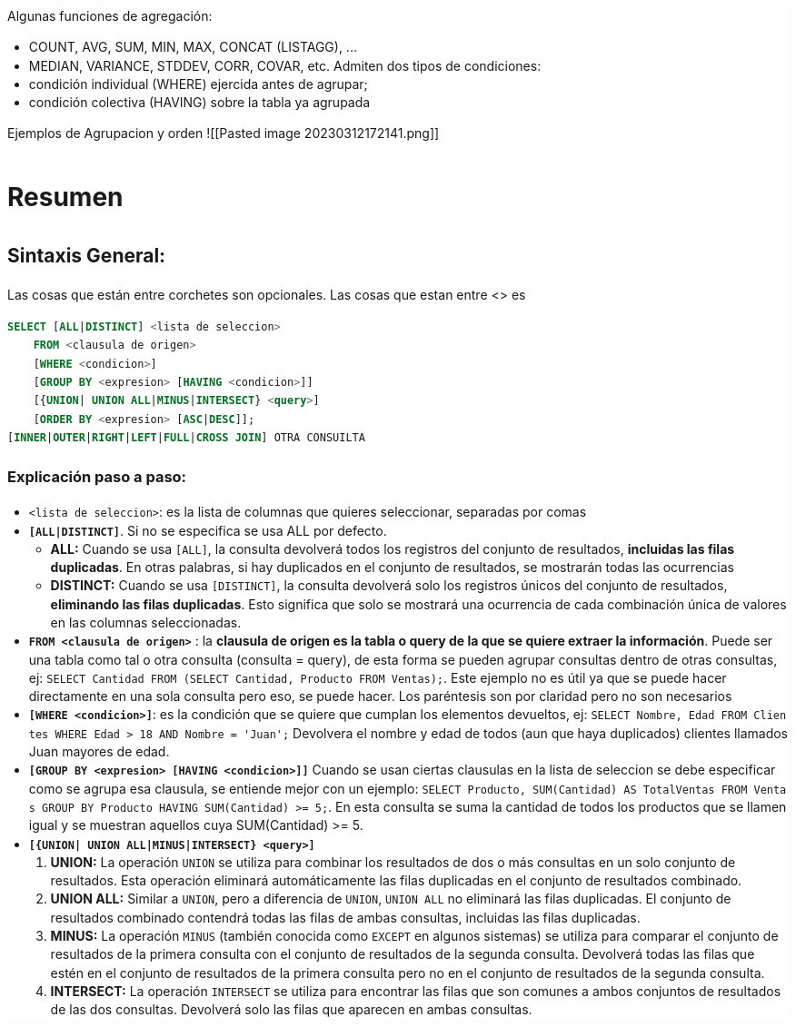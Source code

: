 Algunas funciones de agregación: 
- COUNT, AVG, SUM, MIN, MAX, CONCAT (LISTAGG), ... 
- MEDIAN, VARIANCE, STDDEV, CORR, COVAR, etc.
Admiten dos tipos de condiciones: 
- condición individual (WHERE) ejercida antes de agrupar; 
- condición colectiva (HAVING) sobre la tabla ya agrupada

Ejemplos de Agrupacion y orden
![[Pasted image 20230312172141.png]]

# Resumen
## Sintaxis General:
Las cosas que están entre corchetes son opcionales.
Las cosas que estan entre <> es 

```sql
SELECT [ALL|DISTINCT] <lista de seleccion>
	FROM <clausula de origen>
	[WHERE <condicion>]
	[GROUP BY <expresion> [HAVING <condicion>]]
	[{UNION| UNION ALL|MINUS|INTERSECT} <query>]
	[ORDER BY <expresion> [ASC|DESC]];
[INNER|OUTER|RIGHT|LEFT|FULL|CROSS JOIN] OTRA CONSUILTA
```
### Explicación paso a paso:
- `<lista de seleccion>`: es la lista de columnas que quieres seleccionar, separadas por comas
- **`[ALL|DISTINCT]`**. Si no se especifica se usa ALL por defecto.
	- **ALL:** Cuando se usa `[ALL]`, la consulta devolverá todos los registros del conjunto de resultados, **incluidas las filas duplicadas**. En otras palabras, si hay duplicados en el conjunto de resultados, se mostrarán todas las ocurrencias
	- **DISTINCT:** Cuando se usa `[DISTINCT]`, la consulta devolverá solo los registros únicos del conjunto de resultados, **eliminando las filas duplicadas**. Esto significa que solo se mostrará una ocurrencia de cada combinación única de valores en las columnas seleccionadas.
- **`FROM <clausula de origen>`** : la **clausula de origen es la tabla o query de la que se quiere extraer la información**. Puede ser una tabla como tal o otra consulta (consulta = query), de esta forma se pueden agrupar consultas dentro de otras consultas, ej: `SELECT Cantidad FROM (SELECT Cantidad, Producto FROM Ventas);`.  Este ejemplo no es útil ya que se puede hacer directamente en una sola consulta pero eso, se puede hacer. Los paréntesis son por claridad pero no son necesarios
- **`[WHERE <condicion>]`**: es la condición que se quiere que cumplan los elementos devueltos, ej: `SELECT Nombre, Edad FROM Clientes WHERE Edad > 18 AND Nombre = 'Juan';` Devolvera el nombre y edad de todos (aun que haya duplicados) clientes llamados Juan mayores de edad.
- **`[GROUP BY <expresion> [HAVING <condicion>]]`** Cuando se usan ciertas clausulas en la lista de seleccion se debe especificar como se agrupa esa clausula, se entiende mejor con un ejemplo: ``SELECT Producto, SUM(Cantidad) AS TotalVentas FROM Ventas GROUP BY Producto HAVING SUM(Cantidad) >= 5;``. En esta consulta se suma la cantidad de todos los productos que se llamen igual y se muestran aquellos cuya  SUM(Cantidad) >= 5. 
- **``[{UNION| UNION ALL|MINUS|INTERSECT} <query>]``**
	 1. **UNION:** La operación `UNION` se utiliza para combinar los resultados de dos o más consultas en un solo conjunto de resultados. Esta operación eliminará automáticamente las filas duplicadas en el conjunto de resultados combinado.
	2. **UNION ALL:** Similar a `UNION`, pero a diferencia de `UNION`, `UNION ALL` no eliminará las filas duplicadas. El conjunto de resultados combinado contendrá todas las filas de ambas consultas, incluidas las filas duplicadas.
	3. **MINUS:** La operación `MINUS` (también conocida como `EXCEPT` en algunos sistemas) se utiliza para comparar el conjunto de resultados de la primera consulta con el conjunto de resultados de la segunda consulta. Devolverá todas las filas que estén en el conjunto de resultados de la primera consulta pero no en el conjunto de resultados de la segunda consulta.
	4. **INTERSECT:** La operación `INTERSECT` se utiliza para encontrar las filas que son comunes a ambos conjuntos de resultados de las dos consultas. Devolverá solo las filas que aparecen en ambas consultas.